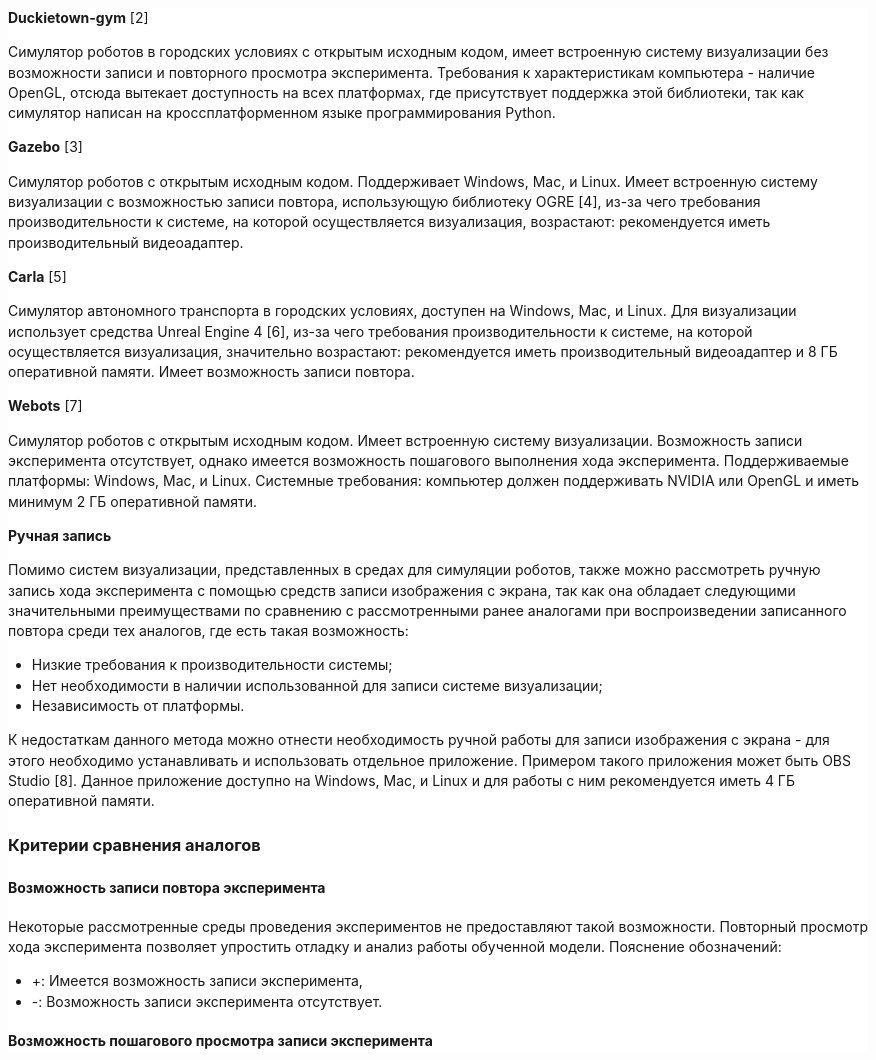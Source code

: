 **Duckietown-gym** [2]

Симулятор роботов в городских условиях с открытым исходным кодом, имеет встроенную систему визуализации без возможности записи и повторного просмотра эксперимента. Требования к характеристикам компьютера - наличие OpenGL, отсюда вытекает доступность на всех платформах, где присутствует поддержка этой библиотеки, так как симулятор написан на кроссплатформенном языке программирования Python.

**Gazebo** [3]

Симулятор роботов с открытым исходным кодом. Поддерживает Windows, Mac, и Linux. Имеет встроенную систему визуализации с возможностью записи повтора, использующую библиотеку OGRE [4], из-за чего требования производительности к системе, на которой осуществляется визуализация, возрастают: рекомендуется иметь производительный видеоадаптер.

**Carla** [5]

Симулятор автономного транспорта в городских условиях, доступен на Windows, Mac, и Linux. Для визуализации использует средства Unreal Engine 4 [6], из-за чего требования производительности к системе, на которой осуществляется визуализация, значительно возрастают: рекомендуется иметь производительный видеоадаптер и 8 ГБ оперативной памяти. Имеет возможность записи повтора.

**Webots** [7]

Симулятор роботов с открытым исходным кодом. Имеет встроенную систему визуализации. Возможность записи эксперимента отсутствует, однако имеется возможность пошагового выполнения хода эксперимента. Поддерживаемые платформы: Windows, Mac, и Linux. Системные требования: компьютер должен поддерживать NVIDIA или OpenGL и иметь минимум 2 ГБ оперативной памяти.

**Ручная запись**

Помимо систем визуализации, представленных в средах для симуляции роботов, также можно рассмотреть ручную запись хода эксперимента с помощью средств записи изображения с экрана, так как она обладает следующими значительными преимуществами по сравнению с рассмотренными ранее аналогами при воспроизведении записанного повтора среди тех аналогов, где есть такая возможность:

- Низкие требования к производительности системы;
- Нет необходимости в наличии использованной для записи системе визуализации;
- Независимость от платформы.

К недостаткам данного метода можно отнести необходимость ручной работы для записи изображения с экрана - для этого необходимо устанавливать и использовать отдельное приложение. Примером такого приложения может быть OBS Studio [8]. Данное приложение доступно на Windows, Mac, и Linux и для работы с ним рекомендуется иметь 4 ГБ оперативной памяти.

### Критерии сравнения аналогов

#### Возможность записи повтора эксперимента

Некоторые рассмотренные среды проведения экспериментов не предоставляют такой возможности. Повторный просмотр хода эксперимента позволяет упростить отладку и анализ работы обученной модели. Пояснение обозначений:

* \+: Имеется возможность записи эксперимента,
* \-: Возможность записи эксперимента отсутствует.

#### Возможность пошагового просмотра записи эксперимента

